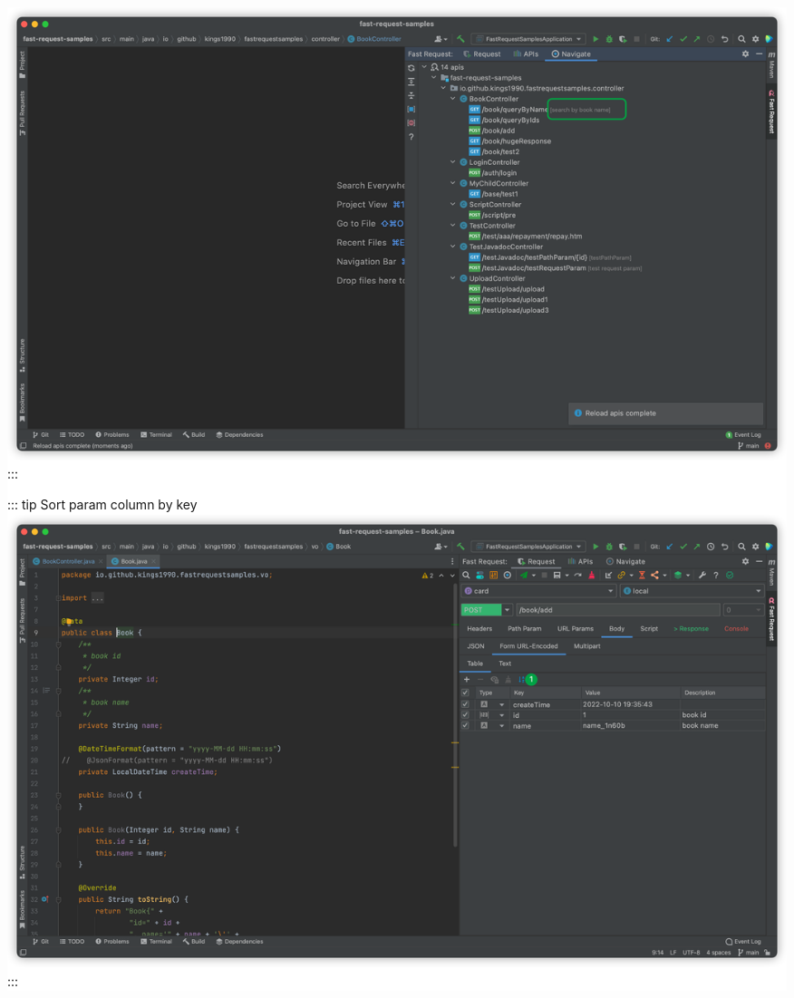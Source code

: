 ![showCommentInNavigate](../../.vuepress/public/img/2022.2.6/showCommentInNavigate.png)
:::

::: tip Sort param column by key
![sortColumn](../../.vuepress/public/img/2022.2.6/sortColumn.png)
:::
